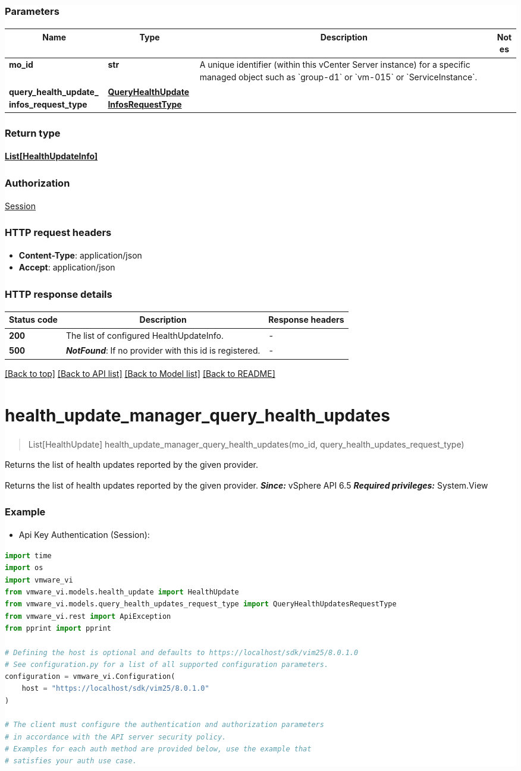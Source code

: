 

### Parameters

Name | Type | Description  | Notes
------------- | ------------- | ------------- | -------------
 **mo_id** | **str**| A unique identifier (within this vCenter Server instance) for a specific managed object such as &#x60;group-d1&#x60; or &#x60;vm-015&#x60; or &#x60;ServiceInstance&#x60;. | 
 **query_health_update_infos_request_type** | [**QueryHealthUpdateInfosRequestType**](QueryHealthUpdateInfosRequestType.md)|  | 

### Return type

[**List[HealthUpdateInfo]**](HealthUpdateInfo.md)

### Authorization

[Session](../README.md#Session)

### HTTP request headers

 - **Content-Type**: application/json
 - **Accept**: application/json

### HTTP response details
| Status code | Description | Response headers |
|-------------|-------------|------------------|
**200** | The list of configured HealthUpdateInfo.  |  -  |
**500** | ***NotFound***: If no provider with this id is registered.  |  -  |

[[Back to top]](#) [[Back to API list]](../README.md#documentation-for-api-endpoints) [[Back to Model list]](../README.md#documentation-for-models) [[Back to README]](../README.md)

# **health_update_manager_query_health_updates**
> List[HealthUpdate] health_update_manager_query_health_updates(mo_id, query_health_updates_request_type)

Returns the list of health updates reported by the given provider. 

Returns the list of health updates reported by the given provider.  ***Since:*** vSphere API 6.5  ***Required privileges:*** System.View 

### Example

* Api Key Authentication (Session):
```python
import time
import os
import vmware_vi
from vmware_vi.models.health_update import HealthUpdate
from vmware_vi.models.query_health_updates_request_type import QueryHealthUpdatesRequestType
from vmware_vi.rest import ApiException
from pprint import pprint

# Defining the host is optional and defaults to https://localhost/sdk/vim25/8.0.1.0
# See configuration.py for a list of all supported configuration parameters.
configuration = vmware_vi.Configuration(
    host = "https://localhost/sdk/vim25/8.0.1.0"
)

# The client must configure the authentication and authorization parameters
# in accordance with the API server security policy.
# Examples for each auth method are provided below, use the example that
# satisfies your auth use case.

```